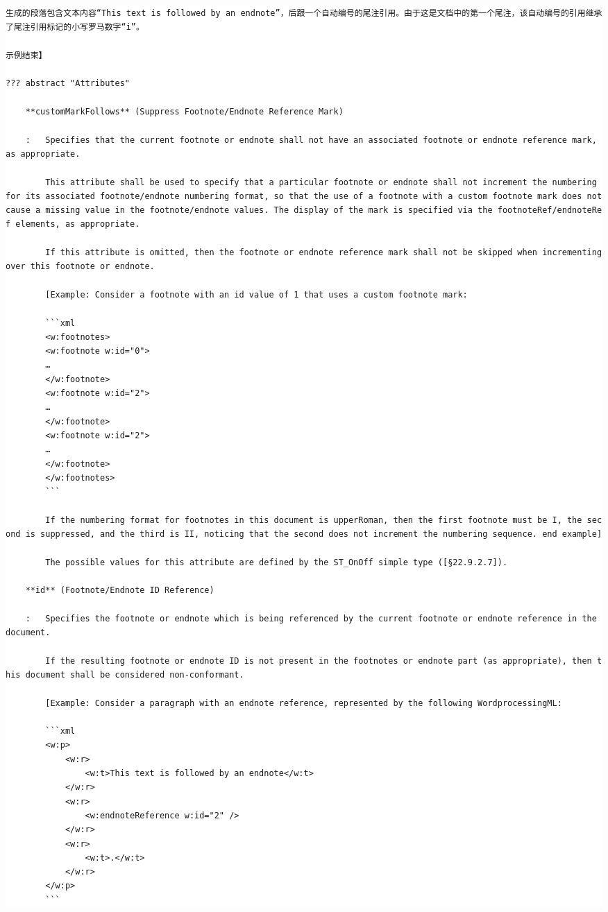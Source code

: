     生成的段落包含文本内容“This text is followed by an endnote”，后跟一个自动编号的尾注引用。由于这是文档中的第一个尾注，该自动编号的引用继承了尾注引用标记的小写罗马数字“i”。
    
    示例结束】
    
    ??? abstract "Attributes"
    
        **customMarkFollows** (Suppress Footnote/Endnote Reference Mark)
    
        :   Specifies that the current footnote or endnote shall not have an associated footnote or endnote reference mark, as appropriate.
    
            This attribute shall be used to specify that a particular footnote or endnote shall not increment the numbering for its associated footnote/endnote numbering format, so that the use of a footnote with a custom footnote mark does not cause a missing value in the footnote/endnote values. The display of the mark is specified via the footnoteRef/endnoteRef elements, as appropriate.
            
            If this attribute is omitted, then the footnote or endnote reference mark shall not be skipped when incrementing over this footnote or endnote.
            
            [Example: Consider a footnote with an id value of 1 that uses a custom footnote mark:
            
            ```xml
            <w:footnotes>
            <w:footnote w:id="0">
            …
            </w:footnote>
            <w:footnote w:id="2">
            …
            </w:footnote>
            <w:footnote w:id="2">
            …
            </w:footnote>
            </w:footnotes>
            ```
            
            If the numbering format for footnotes in this document is upperRoman, then the first footnote must be I, the second is suppressed, and the third is II, noticing that the second does not increment the numbering sequence. end example]
            
            The possible values for this attribute are defined by the ST_OnOff simple type ([§22.9.2.7]).
    
        **id** (Footnote/Endnote ID Reference)
    
        :   Specifies the footnote or endnote which is being referenced by the current footnote or endnote reference in the document.
            
            If the resulting footnote or endnote ID is not present in the footnotes or endnote part (as appropriate), then this document shall be considered non-conformant.
            
            [Example: Consider a paragraph with an endnote reference, represented by the following WordprocessingML:
            
            ```xml
            <w:p>
                <w:r>
                    <w:t>This text is followed by an endnote</w:t>
                </w:r>
                <w:r>
                    <w:endnoteReference w:id="2" />
                </w:r>
                <w:r>
                    <w:t>.</w:t>
                </w:r>
            </w:p>
            ```
            

[§17.11.1]: #17111-continuationseparator-连续分隔符
[§17.11.2]: #17112-endnote-尾注内容
[§17.11.3]: #17113-endnote-特别尾注列表
[§17.11.4]: #17114-endnotepr-文档范围的尾注属性
[§17.11.5]: #17115-endnotepr-节范围的尾注属性
[§17.11.6]: #17116-endnoteref-尾注参考标记
[§17.11.7]: #17117-endnotereference-尾注参考
[§17.11.8]: #17118-endnotes-文档尾注
[§17.11.9]: #17119-footnote-特别脚注列表
[§17.11.10]: #171110-footnote-脚注内容
[§17.11.11]: #171111-footnotepr-节范围的脚注属性
[§17.11.12]: #171112-footnotepr-文档范围的脚注属性
[§17.11.13]: #171113-footnoteref-脚注参考标记
[§17.11.14]: #171114-footnotereference-脚注参考
[§17.11.15]: #171115-footnotes-文档脚注
[§17.11.16]: #171116-noendnote-抑制文档中的尾注
[§17.11.17]: #171117-numfmt-尾注编号格式
[§17.11.18]: #171118-numfmt-脚注编号格式
[§17.11.19]: #171119-numrestart-脚注和尾注编号重新开始位置
[§17.11.20]: #171120-numstart-脚注和尾注编号起始值
[§17.11.21]: #171121-pos-脚注位置
[§17.11.22]: #171122-pos-尾注位置
[§17.11.23]: #171123-separator-脚注尾注分隔符
[§17.17.4]: ./17miscellaneous.md#17174-布尔属性-ct_onoff
[§17.18.10]: ./18simpletypes.md#171810-st_decimalnumber-十进制数值
[§17.18.22]: ./18simpletypes.md#171822-st_ednpos-尾注定位位置
[§17.18.33]: ./18simpletypes.md#171833-st_ftnedn-脚注或尾注类型
[§17.18.34]: ./18simpletypes.md#171834-st_ftnpos-脚注定位位置
[§17.18.59]: ./18simpletypes.md#171859-st_numberformat-编号格式
[§17.18.74]: ./18simpletypes.md#171874-st_restartnumber-脚注尾注编号重新开始位置
[§22.9.2.7]: ../chapter22/sharedsimpletypes.md#22927-st_onoff-开关值
[§22.9.2.13]: ../chapter22/sharedsimpletypes.md#229213-st_string-字符串